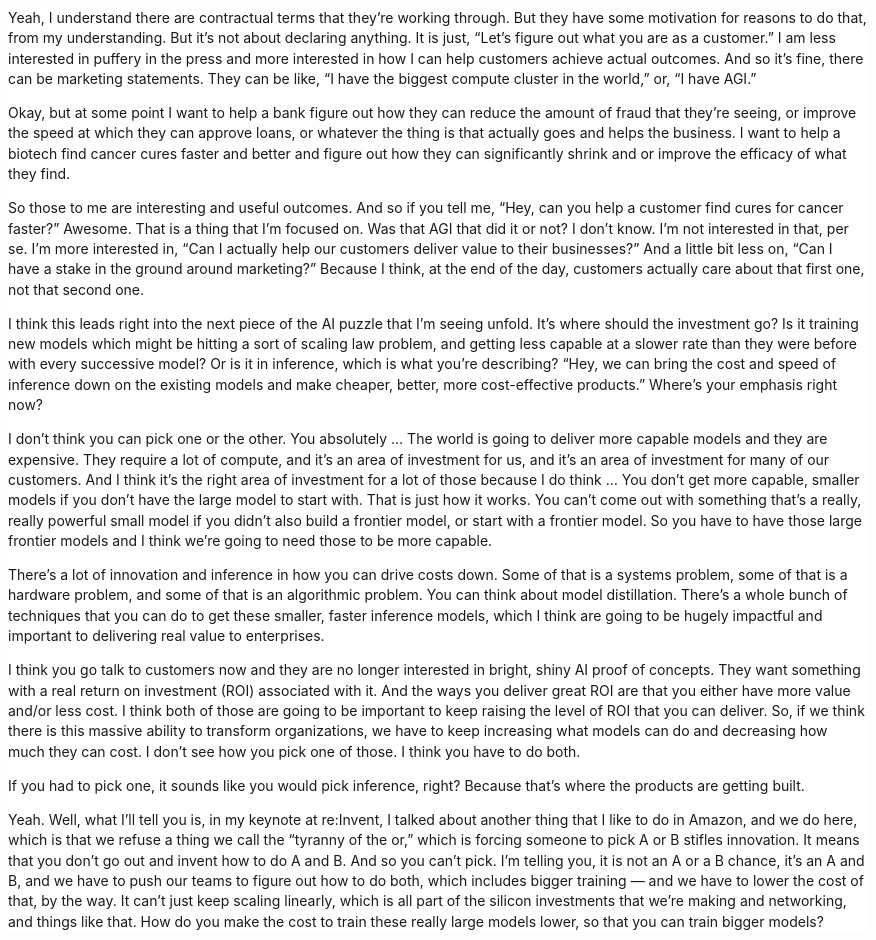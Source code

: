 Yeah, I understand there are contractual terms that they’re working through. But they have some motivation for reasons to do that, from my understanding. But it’s not about declaring anything. It is just, “Let’s figure out what you are as a customer.” I am less interested in puffery in the press and more interested in how I can help customers achieve actual outcomes. And so it’s fine, there can be marketing statements. They can be like, “I have the biggest compute cluster in the world,” or, “I have AGI.”

Okay, but at some point I want to help a bank figure out how they can reduce the amount of fraud that they’re seeing, or improve the speed at which they can approve loans, or whatever the thing is that actually goes and helps the business. I want to help a biotech find cancer cures faster and better and figure out how they can significantly shrink and or improve the efficacy of what they find.

So those to me are interesting and useful outcomes. And so if you tell me, “Hey, can you help a customer find cures for cancer faster?” Awesome. That is a thing that I’m focused on. Was that AGI that did it or not? I don’t know. I’m not interested in that, per se. I’m more interested in, “Can I actually help our customers deliver value to their businesses?” And a little bit less on, “Can I have a stake in the ground around marketing?” Because I think, at the end of the day, customers actually care about that first one, not that second one.

I think this leads right into the next piece of the AI puzzle that I’m seeing unfold. It’s where should the investment go? Is it training new models which might be hitting a sort of scaling law problem, and getting less capable at a slower rate than they were before with every successive model? Or is it in inference, which is what you’re describing? “Hey, we can bring the cost and speed of inference down on the existing models and make cheaper, better, more cost-effective products.” Where’s your emphasis right now?

I don’t think you can pick one or the other. You absolutely … The world is going to deliver more capable models and they are expensive. They require a lot of compute, and it’s an area of investment for us, and it’s an area of investment for many of our customers. And I think it’s the right area of investment for a lot of those because I do think … You don’t get more capable, smaller models if you don’t have the large model to start with. That is just how it works. You can’t come out with something that’s a really, really powerful small model if you didn’t also build a frontier model, or start with a frontier model. So you have to have those large frontier models and I think we’re going to need those to be more capable.

There’s a lot of innovation and inference in how you can drive costs down. Some of that is a systems problem, some of that is a hardware problem, and some of that is an algorithmic problem. You can think about model distillation. There’s a whole bunch of techniques that you can do to get these smaller, faster inference models, which I think are going to be hugely impactful and important to delivering real value to enterprises.

I think you go talk to customers now and they are no longer interested in bright, shiny AI proof of concepts. They want something with a real return on investment (ROI) associated with it. And the ways you deliver great ROI are that you either have more value and/or less cost. I think both of those are going to be important to keep raising the level of ROI that you can deliver. So, if we think there is this massive ability to transform organizations, we have to keep increasing what models can do and decreasing how much they can cost. I don’t see how you pick one of those. I think you have to do both.

If you had to pick one, it sounds like you would pick inference, right? Because that’s where the products are getting built.

Yeah. Well, what I’ll tell you is, in my keynote at re:Invent, I talked about another thing that I like to do in Amazon, and we do here, which is that we refuse a thing we call the “tyranny of the or,” which is forcing someone to pick A or B stifles innovation. It means that you don’t go out and invent how to do A and B. And so you can’t pick. I’m telling you, it is not an A or a B chance, it’s an A and B, and we have to push our teams to figure out how to do both, which includes bigger training — and we have to lower the cost of that, by the way. It can’t just keep scaling linearly, which is all part of the silicon investments that we’re making and networking, and things like that. How do you make the cost to train these really large models lower, so that you can train bigger models?
